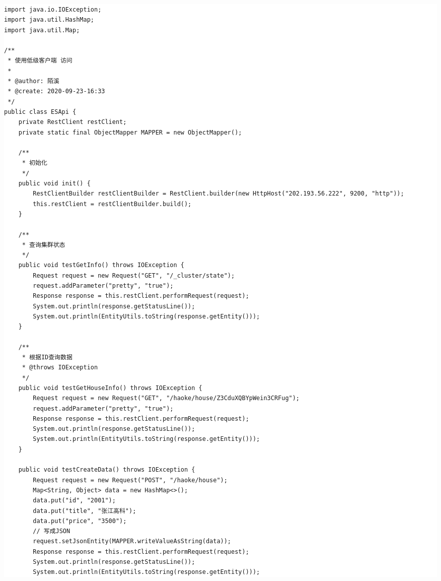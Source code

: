     import java.io.IOException;
    import java.util.HashMap;
    import java.util.Map;
    
    /**
     * 使用低级客户端 访问
     *
     * @author: 陌溪
     * @create: 2020-09-23-16:33
     */
    public class ESApi {
        private RestClient restClient;
        private static final ObjectMapper MAPPER = new ObjectMapper();
    
        /**
         * 初始化
         */
        public void init() {
            RestClientBuilder restClientBuilder = RestClient.builder(new HttpHost("202.193.56.222", 9200, "http"));
            this.restClient = restClientBuilder.build();
        }
    
        /**
         * 查询集群状态
         */
        public void testGetInfo() throws IOException {
            Request request = new Request("GET", "/_cluster/state");
            request.addParameter("pretty", "true");
            Response response = this.restClient.performRequest(request);
            System.out.println(response.getStatusLine());
            System.out.println(EntityUtils.toString(response.getEntity()));
        }
    
        /**
         * 根据ID查询数据
         * @throws IOException
         */
        public void testGetHouseInfo() throws IOException {
            Request request = new Request("GET", "/haoke/house/Z3CduXQBYpWein3CRFug");
            request.addParameter("pretty", "true");
            Response response = this.restClient.performRequest(request);
            System.out.println(response.getStatusLine());
            System.out.println(EntityUtils.toString(response.getEntity()));
        }
    
        public void testCreateData() throws IOException {
            Request request = new Request("POST", "/haoke/house");
            Map<String, Object> data = new HashMap<>();
            data.put("id", "2001");
            data.put("title", "张江高科");
            data.put("price", "3500");
            // 写成JSON
            request.setJsonEntity(MAPPER.writeValueAsString(data));
            Response response = this.restClient.performRequest(request);
            System.out.println(response.getStatusLine());
            System.out.println(EntityUtils.toString(response.getEntity()));
    